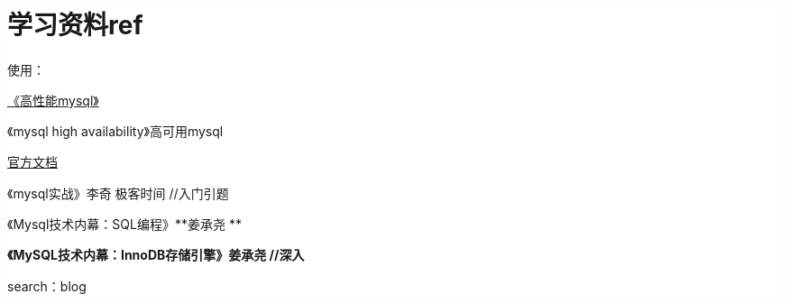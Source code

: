 #

#

# 学习资料ref
使用：

[《高性能mysql》](https://www.jd.com/phb/key_1713e9c53d337bf0c814.html)

《mysql high availability》高可用mysql

[ 官方文档](https://dev.mysql.com/doc/)

《mysql实战》李奇 极客时间 //入门引题

《Mysql技术内幕：SQL编程》**姜承尧 **

**《MySQL技术内幕：InnoDB存储引擎》姜承尧 //深入**

 search：blog

#

#